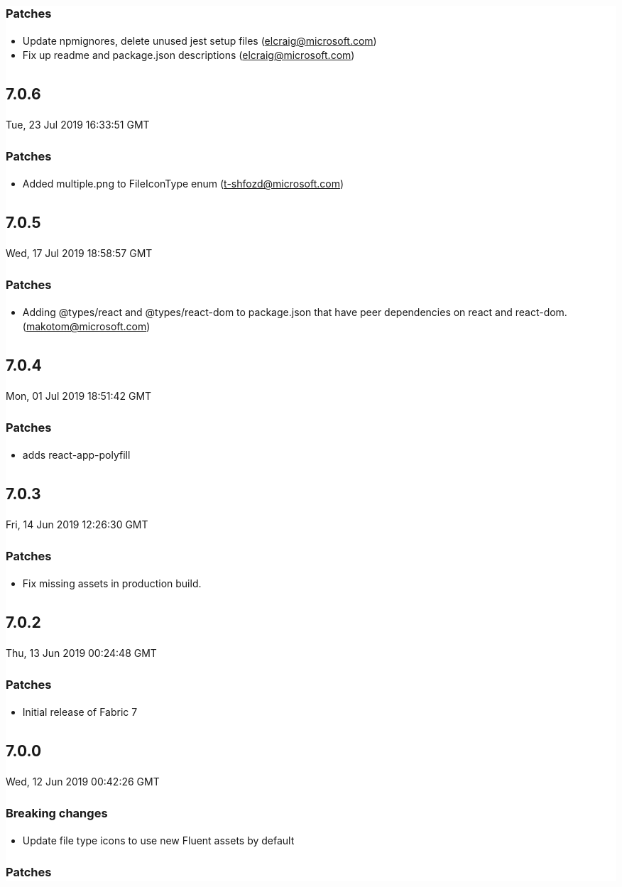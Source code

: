 ### Patches

- Update npmignores, delete unused jest setup files (elcraig@microsoft.com)
- Fix up readme and package.json descriptions (elcraig@microsoft.com)

## 7.0.6
Tue, 23 Jul 2019 16:33:51 GMT

### Patches

- Added multiple.png to FileIconType enum (t-shfozd@microsoft.com)

## 7.0.5
Wed, 17 Jul 2019 18:58:57 GMT

### Patches

- Adding @types/react and @types/react-dom to package.json that have peer dependencies on react and react-dom. (makotom@microsoft.com)

## 7.0.4
Mon, 01 Jul 2019 18:51:42 GMT

### Patches

- adds react-app-polyfill

## 7.0.3
Fri, 14 Jun 2019 12:26:30 GMT

### Patches

- Fix missing assets in production build.

## 7.0.2
Thu, 13 Jun 2019 00:24:48 GMT

### Patches

- Initial release of Fabric 7

## 7.0.0
Wed, 12 Jun 2019 00:42:26 GMT

### Breaking changes

- Update file type icons to use new Fluent assets by default

### Patches
